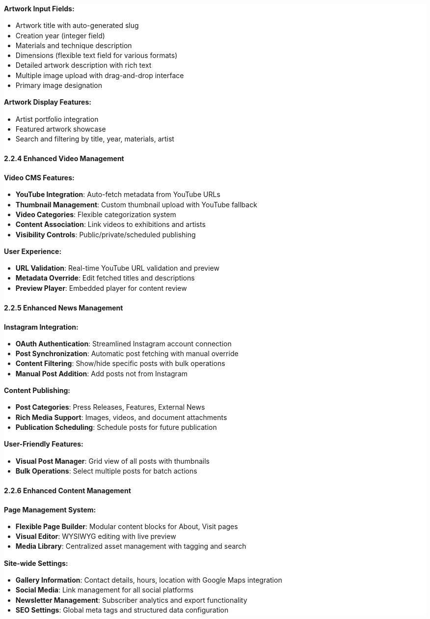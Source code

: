 **Artwork Input Fields:**
- Artwork title with auto-generated slug
- Creation year (integer field)
- Materials and technique description
- Dimensions (flexible text field for various formats)
- Detailed artwork description with rich text
- Multiple image upload with drag-and-drop interface
- Primary image designation

**Artwork Display Features:**
- Artist portfolio integration
- Featured artwork showcase
- Search and filtering by title, year, materials, artist

#### 2.2.4 Enhanced Video Management
**Video CMS Features:**
- **YouTube Integration**: Auto-fetch metadata from YouTube URLs
- **Thumbnail Management**: Custom thumbnail upload with YouTube fallback
- **Video Categories**: Flexible categorization system
- **Content Association**: Link videos to exhibitions and artists
- **Visibility Controls**: Public/private/scheduled publishing

**User Experience:**
- **URL Validation**: Real-time YouTube URL validation and preview
- **Metadata Override**: Edit fetched titles and descriptions
- **Preview Player**: Embedded player for content review

#### 2.2.5 Enhanced News Management
**Instagram Integration:**
- **OAuth Authentication**: Streamlined Instagram account connection
- **Post Synchronization**: Automatic post fetching with manual override
- **Content Filtering**: Show/hide specific posts with bulk operations
- **Manual Post Addition**: Add posts not from Instagram

**Content Publishing:**
- **Post Categories**: Press Releases, Features, External News
- **Rich Media Support**: Images, videos, and document attachments
- **Publication Scheduling**: Schedule posts for future publication

**User-Friendly Features:**
- **Visual Post Manager**: Grid view of all posts with thumbnails
- **Bulk Operations**: Select multiple posts for batch actions

#### 2.2.6 Enhanced Content Management
**Page Management System:**
- **Flexible Page Builder**: Modular content blocks for About, Visit pages
- **Visual Editor**: WYSIWYG editing with live preview
- **Media Library**: Centralized asset management with tagging and search

**Site-wide Settings:**
- **Gallery Information**: Contact details, hours, location with Google Maps integration
- **Social Media**: Link management for all social platforms
- **Newsletter Management**: Subscriber analytics and export functionality
- **SEO Settings**: Global meta tags and structured data configuration
